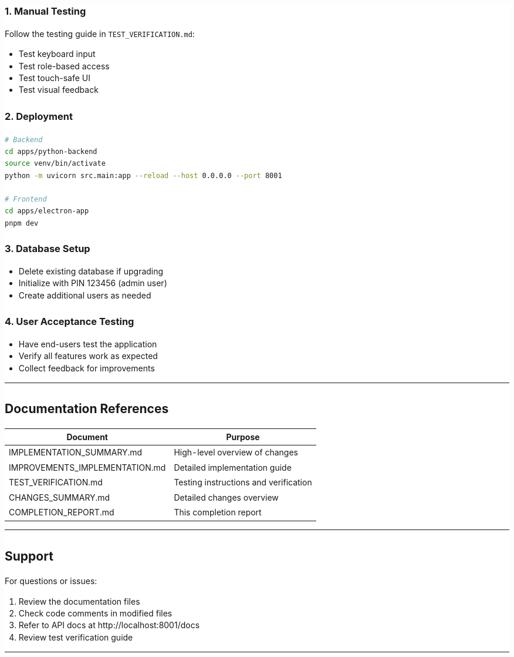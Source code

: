 ### 1. Manual Testing
Follow the testing guide in `TEST_VERIFICATION.md`:
- Test keyboard input
- Test role-based access
- Test touch-safe UI
- Test visual feedback

### 2. Deployment
```bash
# Backend
cd apps/python-backend
source venv/bin/activate
python -m uvicorn src.main:app --reload --host 0.0.0.0 --port 8001

# Frontend
cd apps/electron-app
pnpm dev
```

### 3. Database Setup
- Delete existing database if upgrading
- Initialize with PIN 123456 (admin user)
- Create additional users as needed

### 4. User Acceptance Testing
- Have end-users test the application
- Verify all features work as expected
- Collect feedback for improvements

---

## Documentation References

| Document | Purpose |
|----------|---------|
| IMPLEMENTATION_SUMMARY.md | High-level overview of changes |
| IMPROVEMENTS_IMPLEMENTATION.md | Detailed implementation guide |
| TEST_VERIFICATION.md | Testing instructions and verification |
| CHANGES_SUMMARY.md | Detailed changes overview |
| COMPLETION_REPORT.md | This completion report |

---

## Support

For questions or issues:
1. Review the documentation files
2. Check code comments in modified files
3. Refer to API docs at http://localhost:8001/docs
4. Review test verification guide

---